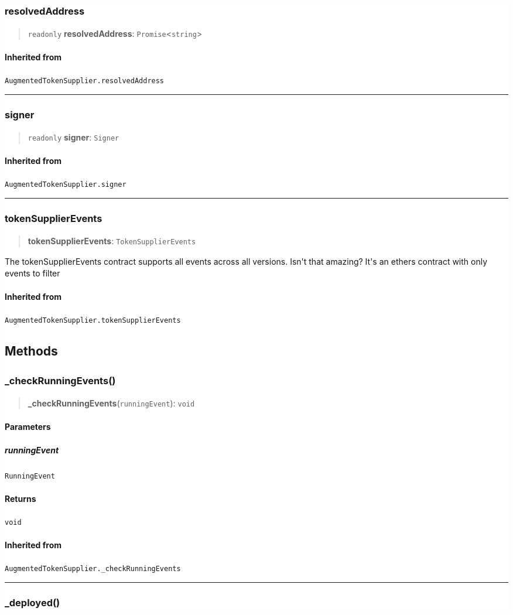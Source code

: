 ### resolvedAddress

> `readonly` **resolvedAddress**: `Promise`\<`string`\>

#### Inherited from

`AugmentedTokenSupplier.resolvedAddress`

***

### signer

> `readonly` **signer**: `Signer`

#### Inherited from

`AugmentedTokenSupplier.signer`

***

### tokenSupplierEvents

> **tokenSupplierEvents**: `TokenSupplierEvents`

The tokenSupplierEvents contract supports all events across all versions.
Isn't that amazing?
It's an ethers contract with only events to filter

#### Inherited from

`AugmentedTokenSupplier.tokenSupplierEvents`

## Methods

### \_checkRunningEvents()

> **\_checkRunningEvents**(`runningEvent`): `void`

#### Parameters

##### runningEvent

`RunningEvent`

#### Returns

`void`

#### Inherited from

`AugmentedTokenSupplier._checkRunningEvents`

***

### \_deployed()
